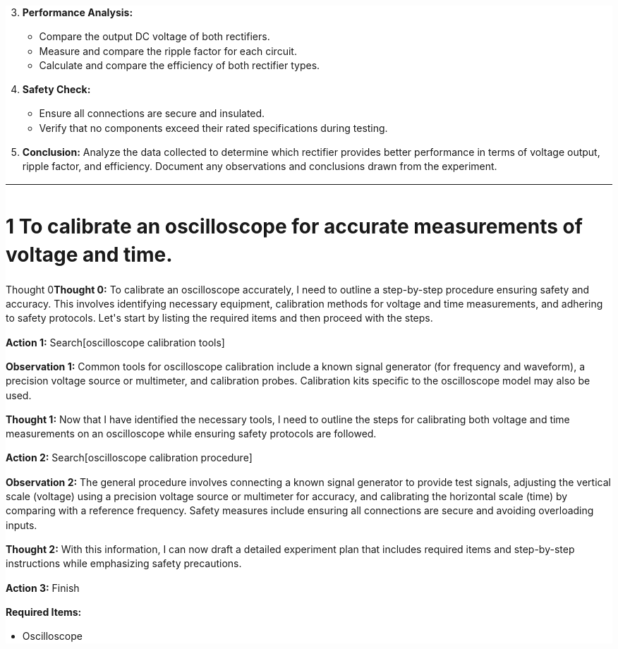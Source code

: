    3. **Performance Analysis:**
      - Compare the output DC voltage of both rectifiers.
      - Measure and compare the ripple factor for each circuit.
      - Calculate and compare the efficiency of both rectifier types.

   4. **Safety Check:**
      - Ensure all connections are secure and insulated.
      - Verify that no components exceed their rated specifications during testing.



5. **Conclusion:** Analyze the data collected to determine which rectifier provides better performance in terms of voltage output, ripple factor, and efficiency. Document any observations and conclusions drawn from the experiment.
---
# 1 To calibrate an oscilloscope for accurate measurements of voltage and time.
Thought 0**Thought 0:** To calibrate an oscilloscope accurately, I need to outline a step-by-step procedure ensuring safety and accuracy. This involves identifying necessary equipment, calibration methods for voltage and time measurements, and adhering to safety protocols. Let's start by listing the required items and then proceed with the steps.

**Action 1:** Search[oscilloscope calibration tools]



**Observation 1:** Common tools for oscilloscope calibration include a known signal generator (for frequency and waveform), a precision voltage source or multimeter, and calibration probes. Calibration kits specific to the oscilloscope model may also be used.



**Thought 1:** Now that I have identified the necessary tools, I need to outline the steps for calibrating both voltage and time measurements on an oscilloscope while ensuring safety protocols are followed.



**Action 2:** Search[oscilloscope calibration procedure]



**Observation 2:** The general procedure involves connecting a known signal generator to provide test signals, adjusting the vertical scale (voltage) using a precision voltage source or multimeter for accuracy, and calibrating the horizontal scale (time) by comparing with a reference frequency. Safety measures include ensuring all connections are secure and avoiding overloading inputs.



**Thought 2:** With this information, I can now draft a detailed experiment plan that includes required items and step-by-step instructions while emphasizing safety precautions.



**Action 3:** Finish



**Required Items:**

- Oscilloscope
